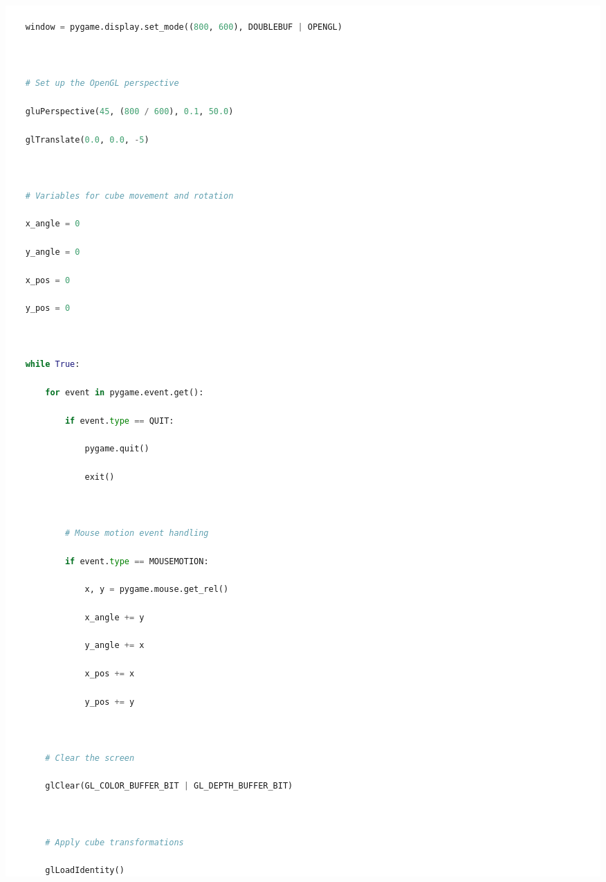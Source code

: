 ```python

    window = pygame.display.set_mode((800, 600), DOUBLEBUF | OPENGL)



    # Set up the OpenGL perspective

    gluPerspective(45, (800 / 600), 0.1, 50.0)

    glTranslate(0.0, 0.0, -5)



    # Variables for cube movement and rotation

    x_angle = 0

    y_angle = 0

    x_pos = 0

    y_pos = 0



    while True:

        for event in pygame.event.get():

            if event.type == QUIT:

                pygame.quit()

                exit()

            

            # Mouse motion event handling

            if event.type == MOUSEMOTION:

                x, y = pygame.mouse.get_rel()

                x_angle += y

                y_angle += x

                x_pos += x

                y_pos += y



        # Clear the screen

        glClear(GL_COLOR_BUFFER_BIT | GL_DEPTH_BUFFER_BIT)



        # Apply cube transformations

        glLoadIdentity()

```